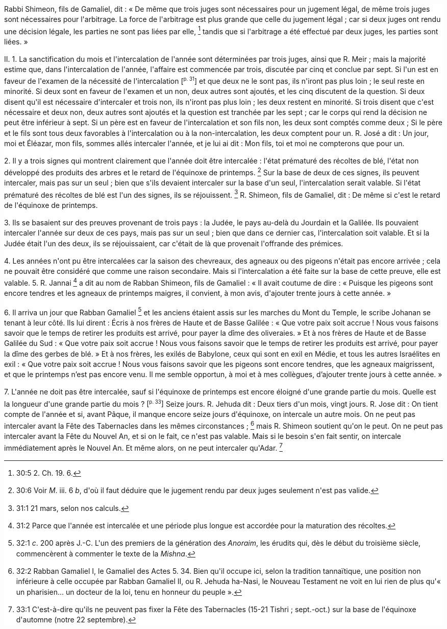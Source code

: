 Rabbi Shimeon, fils de Gamaliel, dit : « De même que trois juges sont nécessaires pour un jugement légal, de même trois juges sont nécessaires pour l'arbitrage. La force de l'arbitrage est plus grande que celle du jugement légal ; car si deux juges ont rendu une décision légale, les parties ne sont pas liées par elle, [^68] tandis que si l'arbitrage a été effectué par deux juges, les parties sont liées. »

II. 1. La sanctification du mois et l'intercalation de l'année sont déterminées par trois juges, ainsi que R. Meir ; mais la majorité estime que, dans l'intercalation de l'année, l'affaire est commencée par trois, discutée par cinq et conclue par sept. Si l'un est en faveur de l'examen de la nécessité de l'intercalation <span id="p31">[<sup><small>p. 31</small></sup>]</span> et que deux ne le sont pas, ils n'iront pas plus loin ; le seul reste en minorité. Si deux sont en faveur de l'examen et un non, deux autres sont ajoutés, et les cinq discutent de la question. Si deux disent qu'il est nécessaire d'intercaler et trois non, ils n'iront pas plus loin ; les deux restent en minorité. Si trois disent que c'est nécessaire et deux non, deux autres sont ajoutés et la question est tranchée par les sept ; car le corps qui rend la décision ne peut être inférieur à sept. Si un père est en faveur de l'intercalation et son fils non, les deux sont comptés comme deux ; Si le père et le fils sont tous deux favorables à l'intercalation ou à la non-intercalation, les deux comptent pour un. R. José a dit : Un jour, moi et Éléazar, mon fils, sommes allés intercaler l'année, et je lui ai dit : Mon fils, toi et moi ne compterons que pour un.

2\. Il y a trois signes qui montrent clairement que l'année doit être intercalée : l'état prématuré des récoltes de blé, l'état non développé des produits des arbres et le retard de l'équinoxe de printemps. [^69] Sur la base de deux de ces signes, ils peuvent intercaler, mais pas sur un seul ; bien que s'ils devaient intercaler sur la base d'un seul, l'intercalation serait valable. Si l'état prématuré des récoltes de blé est l'un des signes, ils se réjouissent. [^70] R. Shimeon, fils de Gamaliel, dit : De même si c'est le retard de l'équinoxe de printemps.

3\. Ils se basaient sur des preuves provenant de trois pays : la Judée, le pays au-delà du Jourdain et la Galilée. Ils pouvaient intercaler l'année sur deux de ces pays, mais pas sur un seul ; bien que dans ce dernier cas, l'intercalation soit valable. Et si la Judée était l'un des deux, ils se réjouissaient, car c'était de là que provenait l'offrande des prémices.

4\. Les années n'ont pu être intercalées car la saison des chevreaux, des agneaux ou des pigeons n'était pas encore arrivée ; cela ne pouvait être considéré que comme une raison secondaire. Mais si l'intercalation a été faite sur la base de cette preuve, elle est valable. 5. R. Jannai [^71] a dit au nom de Rabban Shimeon, fils de Gamaliel : « Il avait coutume de dire : « Puisque les pigeons sont encore tendres et les agneaux de printemps maigres, il convient, à mon avis, d'ajouter trente jours à cette année. »

6\. Il arriva un jour que Rabban Gamaliel [^72] et les anciens étaient assis sur les marches du Mont du Temple, le scribe Johanan se tenant à leur côté. Ils lui dirent : Écris à nos frères de Haute et de Basse Galilée : « Que votre paix soit accrue ! Nous vous faisons savoir que le temps de retirer les produits est arrivé, pour payer la dîme des oliveraies. » Et à nos frères de Haute et de Basse Galilée du Sud : « Que votre paix soit accrue ! Nous vous faisons savoir que le temps de retirer les produits est arrivé, pour payer la dîme des gerbes de blé. » Et à nos frères, les exilés de Babylone, ceux qui sont en exil en Médie, et tous les autres Israélites en exil : « Que votre paix soit accrue ! Nous vous faisons savoir que les pigeons sont encore tendres, que les agneaux maigrissent, et que le printemps n’est pas encore venu. Il me semble opportun, à moi et à mes collègues, d’ajouter trente jours à cette année. »

7\. L'année ne doit pas être intercalée, sauf si l'équinoxe de printemps est encore éloigné d'une grande partie du mois. Quelle est la longueur d'une grande partie du mois ? <span id="p33">[<sup><small>p. 33</small></sup>]</span> Seize jours. R. Jehuda dit : Deux tiers d'un mois, vingt jours. R. Jose dit : On tient compte de l'année et si, avant Pâque, il manque encore seize jours d'équinoxe, on intercale un autre mois. On ne peut pas intercaler avant la Fête des Tabernacles dans les mêmes circonstances ; [^73] mais R. Shimeon soutient qu'on le peut. On ne peut pas intercaler avant la Fête du Nouvel An, et si on le fait, ce n'est pas valable. Mais si le besoin s'en fait sentir, on intercale immédiatement après le Nouvel An. Et même alors, on ne peut intercaler qu'Adar. [^74]


[^14]: 23:1 Litt. « cas d'argent ou de propriété » ; tandis que « cas capitaux » est litt. « cas d'âmes ou de vies ». La distinction n'est pas entre les accusations relatives à des dommages matériels et aux délits contre les personnes, mais entre les accusations qui, si le prisonnier est reconnu coupable, peuvent être expiées par la confiscation d'argent, et celles qui ne peuvent être expiées que par la confiscation de la propre vie du prisonnier.
[^15]: 23:2 Lév. 6. 4 et suiv.; 24. 19.
[^16]: 23:3 Exode 21. 35.
[^17]: 23:4 Exode 22. 4.
[^18]: 23:5 Exode 22. 1.
[^19]: 23:6 Deut. 22. 29.
[^20]: 23:7 Exode 22. 16-17.
[^21]: 23:8 Il s'agit de l'exemple spécifique donné dans Deut. 22. 13 et suivants. Si l'accusation n'est pas justifiée, l'accusateur est condamné à une amende de cent pièces d'argent ; mais si la femme est coupable, elle doit être lapidée. Il s'agit donc d'une accusation capitale, et en tant que telle, elle doit être jugée devant vingt-trois juges.
[^22]: 23:9 R. Meir, qui a prospéré de 130 à 160 après J.-C., était le disciple le plus célèbre de R. Akiba et l'une des plus grandes figures de la littérature juive. Il a poursuivi les travaux d'Akiba dans la codification de la Mishna, et son matériel a fourni la base de la forme finale qu'elle a prise sous les mains de Rabbi Jehuda ha-Nasi. Il était _Hakam_, « sage conseillant » ou « orateur » (voir note sur _T_. vii. 7) au Sanhédrin d'Usha sous Rabban Shimeon b. Gamaliel II. Sa réputation était si grande qu'il refusa de se soumettre au cérémonial introduit par Rabban Shimeon pour parader la dignité de la fonction de Patriarche (la cérémonie était celle décrite dans _T_. vii. 8), et se retira en Asie Mineure.
[^23]: 24:1 Littéralement « les sages ». Les opinions anonymes représentent celles des enseignants en général, et après l'objection d'un seul enseignant, elles sont normalement introduites par la formule « les paroles des sages » ou « les sages disent ».
[^24]: 24:2 Deut. 25. 1-3. Voir. Deutéronome 22. 13 et suiv.
[^25]: 24:3 Le texte de Bomberg ajoute : « _Selon R. Ishmael, par vingt-trois_. » Pour l'argument qui est avancé en faveur de ce nombre, voir _T_. vii. 4.
[^26]: 24:4 L'expression normale (voir _T_. ii. I) est « sanctification du mois », c'est-à-dire la reconnaissance officielle de l'apparition de la Nouvelle Lune, pour assurer le moment exact de l'observance des fêtes importantes, dont la date est fixée à partir du moment de la Nouvelle Lune.
[^27]: 24:5 Les mois juifs sont encore des mois lunaires, dont douze ne totalisent que 354 jours et 8 heures, soit près de 11 jours de moins que l'année solaire. Cela nécessite l'insertion d'un autre mois au moins tous les trois ans. Ce mois intercalaire de 30 jours, appelé Adar Sheni, ou Ve-Adar, « deuxième Adar », est inséré entre Adar et Nisan.
[^28]: 24:6 Fils et successeur de Gamaliel II au Patriarcat des Juifs, et père de Rabbi Jehuda ha-Nasi.
[^29]: 24:7 Lév. 4. 15.
[^30]: 24:8 Deut. 21. 1-9.
[^31]: 25:1 Forme habituelle de référence à R. Shimeon ben Jochai. Il était l'un des cinq disciples les plus célèbres de R. Akiba et devint membre du Sanhédrin d'Usha. R. Jehuda ha-Nasi lui-même était l'un de ses élèves à l'école qu'il avait fondée à Méron (ou Teko'a). Dans sa vieillesse, il mena, avec R. Eleazar b. Jose, une ambassade fructueuse à Rome en faveur des Juifs.
[^32]: 25:2 R. Jehuda, (ben Il'ai) était un autre disciple célèbre de R. Akiba, adepte de ses méthodes exégétiques. Il est considéré comme l'un des principaux auteurs de Sifra, le commentaire du Lévitique.
[^33]: 25:3 Littéralement « le retrait » _scil_. de la chaussure. Voir Deut. 25. 5-10.
[^34]: 25:4 Si une femme a été donnée en mariage pendant sa minorité, elle peut, une fois majeure, refuser son consentement à l'union si son père n'était pas parmi ceux qui ont consenti au contrat. Voir _M. Yeb_. 13. I.
[^35]: 25:5 Lév. 19. 23-25.
[^36]: 25:6 Deut. 14. 22-26. L'interprétation rabbinique reconnaissait trois dîmes : la Première ou dîme lévitique, Nomb. 18. 21 ; la Seconde dîme, que le propriétaire doit consommer à Jérusalem, Deut. 14. 22 et suiv. ; et la Dîme pour les Pauvres, Deut. 14. 28 et suiv. ; 26. 12. La Seconde dîme n'a pas besoin d'être transportée à Jérusalem en nature, mais peut être convertie en argent (et reconvertie à Jérusalem), Deut. 22. 26. Un « Conseil d'évaluation » est ici prévu par la _Mishna_ pour évaluer la Seconde dîme avant qu'elle ne soit convertie en argent.
[^37]: 25:7 Ce paragraphe et le reste se réfèrent à Lév. 27.
[^38]: 25:8 Abréviation usuelle utilisée pour désigner Rabbi Jehuda ha-Nasi. Petit-fils de Rabban Gamaliel II, il lui succéda sous le nom de Nasi, « Prince », de la communauté juive. Il semble avoir été le membre le plus distingué d'une famille très distinguée. Son principal titre de gloire réside dans la compilation d'une forme faisant autorité à partir des différents recueils de Mishna qui existaient alors. Notre Mishna actuelle est considérée comme étant, pour l'essentiel, identique à celle rédigée par Rabbi.
[^39]: 26:1 Ordination à la position de juge ou d'enseignant.
[^40]: 26:2 Deut. 15. 21.
[^41]: 26:3 R. Jose ben Halafta, _c_. 150-280 après J.-C., était un autre des disciples les plus célèbres de R. Akiba, ainsi qu'un partisan des méthodes d'interprétation de son maître.
[^42]: 26:4 Un autre élève de R. Akiba. Il jouissait d'une grande réputation comme haggadiste, et le présent passage illustre son utilisation de cette méthode dans le domaine plus strict de la Halaka. Il a établi une liste de trente-deux règles régissant l'interprétation de la Bible.
[^43]: 26:5 Une circonlocution fréquente pour Dieu, soulignant l'idée de son existence unique et de son omniprésence.
[^44]: 27:1 Ps. 10. 3. Version du livre de prières : « Et parle en bien des cupides, que Dieu abhorre. » Le sens fondamental du mot est « couper » ; utilisé métaphoriquement dans l'Ancien Testament pour « obtenir un gain injuste », d'où « agir de manière cupide ». En hébreu mishnique = « Couper, partager la différence », et donc « arbitrer ».
[^45]: 27:2 C'est-à-dire qu'il ne doit y avoir aucun amendement une fois qu'une décision a été rendue par un tribunal légalement constitué.
[^46]: 27:3 fois. 2. 6.
[^47]: 27:4 Un jeune disciple de R. Akiba. Il survécut aux persécutions d'Hadrien et devint membre du Sanhédrin qui fut ensuite établi à Usha.
[^48]: 27:5 R. Eléazar interprète les mots comme signifiant : « Si un voleur a béni, il », etc.
[^49]: 27:6 Le tiers d'un épha, ou équivalent en mesure moderne à un percuteur et demi.
[^50]: 27:7 Le petit gâteau mis à part en accomplissement de l'injonction de Nomb. 15. 20-21.
[^51]: 27:8 Adoptant le sens courant dans l'Ancien Testament ; cf. Pr. 1. 19 ; 15. 27 ; Jér. 6. 13 ; 8. 10 ; Hab. 2. 9.
[^52]: 27:9 Cette explication porte sur le sens de « celui qui obtient un profit illégal » ; _beṣa_ = gain acquis à tort.
[^53]: 27:10 Gen. 37. 26,
[^54]: 28:1 _c_. 150 après J.-C. On dit qu'il était le fils de R. Akiba, bien que cela soit remis en question.
[^55]: 28:2 Zach. 8. 16.
[^56]: 28:3 Sam. 8. 15.
[^57]: 28:4 Héb. _Ṣedāḳā_, RV « Justice » ; mais on lui donne ici un sens qu’il a acquis plus tard.
[^58]: 28:5 Un ancien contemporain de Rabbi Jehuda ha-Nasi. L'une de ses paroles est (_Tos. Yadaim_ II. 14) : « Le Cantique des Cantiques fut inspiré par le Saint-Esprit, tandis que l'Ecclésiaste exprime simplement la sagesse de Salomon. »
[^59]: 29:1 Prov. 17. 14.
[^60]: 29:2 So Targum. RV « avant qu'il y ait des querelles. »
[^61]: 29:3 Un enseignant qui vécut au début du deuxième siècle. On sait peu de choses de lui, et son nom n'apparaît que dans _Tosefta_ et _Mekilta_.
[^62]: 29:4 Deut. 1. 17.
[^63]: 30:1 Un jeu de mots sur _lo taguru_, « tu ne craindras pas », et _lo te'egoru_, d'une racine signifiant « rassembler, collecter ».
[^64]: 30:2 Deut. 19. I7.
[^65]: 30:3 Ps. 82. 1.
[^66]: 30:4 Lit. « dieux ». Cf. Ex. 21. 6, RV et RV mg.
[^68]: 30:5 2. Ch. 19. 6.
[^69]: 30:6 Voir _M_. iii. 6 _b_, d'où il faut déduire que le jugement rendu par deux juges seulement n'est pas valide.
[^70]: 31:1 21 mars, selon nos calculs.
[^71]: 31:2 Parce que l'année est intercalée et une période plus longue est accordée pour la maturation des récoltes.
[^72]: 32:1 _c_. 200 après J.-C. L'un des premiers de la génération des _Anoraim_, les érudits qui, dès le début du troisième siècle, commencèrent à commenter le texte de la _Mishna_.
[^73]: 32:2 Rabban Gamaliel I, le Gamaliel des Actes 5. 34. Bien qu'il occupe ici, selon la tradition tannaïtique, une position non inférieure à celle occupée par Rabban Gamaliel II, ou R. Jehuda ha-Nasi, le Nouveau Testament ne voit en lui rien de plus qu'« un pharisien... un docteur de la loi, tenu en honneur du peuple ».
[^74]: 33:1 C'est-à-dire qu'ils ne peuvent pas fixer la Fête des Tabernacles (15-21 Tishri ; sept.-oct.) sur la base de l'équinoxe d'automne (notre 22 septembre).
[^75]: 33:2 _Adar_ correspond approximativement à février et mars. Le Nouvel An, _Rosh ha-Shana_, commence avec le mois de _Tishri_ (presque = septembre). Pour le calendrier juif, voir Oesterley et Box : _Religion and Worship of the Synagogue_, p. 318 et suivantes.
[^76]: 33:3 R. Akiba fut peut-être la plus grande figure de la littérature juive du début du IIe siècle. Ses professeurs furent R. Jehoshua b. Hanania et R. Eliezer h. Hyrcanus ; parmi ses élèves figuraient des hommes tels que R. Meir, R. Jose b. Halafta et R. Shimeon b. Jochai. Il fut étroitement lié à la révolte de Bar Kokba et trouva la mort aux mains des Romains. Il est le principal responsable de la forme finale qu'a prise le canon de l'Ancien Testament, et c'est lui qui entama le processus de collecte de la masse de la tradition orale, qui fut poursuivie par R. Meir et complétée par R. Jehuda ha-Nasi. Il fut aussi l'initiateur d'un type d'exégèse qui poussa la théorie de l'inspiration verbale jusqu'à ses conclusions extrêmes : non seulement chaque phrase, mais chaque mot, chaque particule, chaque lettre, et même chaque forme particulière d'une lettre possédait une signification divine particulière, et de chaque détail de ce genre on pouvait tirer une série infinie de conclusions, bien éloignées du simple sens littéral véhiculé par le verset.
[^77]: 34:1 2 Rois 4. 42.
[^78]: 34:2 2 Rois 4. 43.
[^79]: 34:3 À cause, apparemment, de la fin des récoltes de maïs.
[^80]: 34:4 2 Chron. 30. 18.
[^81]: 35:1 Cette phrase n'apparaît pas dans _T_.; mais elle apparaît dans le passage parallèle dans B. 12 _a_, et est nécessaire compte tenu des deux opinions suivantes.
[^82]: 35:2 R. Siméon b. Jehuda (de Kefar Akkos ou Ikos) est rarement mentionné autrement que comme transmettant les dictons de Siméon b. Jochai, dont il était probablement le plus jeune contemporain.
[^83]: 35:3 Nomb. 9. à 10 et suiv.
[^84]: 35:4 B. 11 _a_ lit « chemins » — c'est-à-dire lorsqu'ils sont impraticables pour ceux qui viennent de loin pour célébrer la Pâque à Jérusalem — et ajoute également « ponts ».
[^85]: 35:5 C'est-à-dire les fours en terre (nécessaires pour rôtir l'agneau pascal), qui n'étaient pas encore secs après les pluies d'hiver. Pour la forme du four, _tannur_, voir Hastings' _Dictionary of the Bible_, art. « Four ».
[^86]: 35:6 Juifs d'une partie éloignée de la Diaspora, qui sont déjà partis en route vers Jérusalem pour la Fête.
[^87]: 35:7 Il fut, comme la plupart de ses contemporains, l'élève de R. Akiba. On se souvient surtout de lui pour l'exploit qu'il accomplit : obtenir d'Akiba une décision sur un point litigieux, alors que son maître était alors en prison, attendant la peine de mort.
[^88]: 35:8 B. 11 _b_ rapportant la même tradition dit « non valide ».
[^89]: 36:1 Car dans une année intercalaire, Pourim n'est pas célébré le premier, mais le deuxième, Adar.
[^90]: 36:2 R. Jehoshua ben Hanania, vers 80-130 apr. J.-C., fut l'un des enseignants les plus éminents de son époque. Il fut l'élève de Jochanan ben Zakkai et siégea au Sanhédrin de Jabné, d'abord sous son maître, puis sous Gamaliel II. On suppose qu'il exerça une forte influence modératrice sur les révoltés juifs potentiels, et ce n'est qu'après sa mort qu'ils éclatèrent finalement sous Bar Kokba. Comme R. Ishmael ben Shamua, q.v., il favorisait le sens clair des Écritures et, de ce fait, est souvent présenté comme opposé à R. Akiba.
[^91]: 36:3 R. Éléazar (Éliézer) b. Tsadok est représenté dans les écrits rabbiniques comme un témoin des souffrances qui s'abattirent sur les Juifs après la chute de Jérusalem. Il devint plus tard membre du Sanhédrin de Jabné sous Gamaliel II.